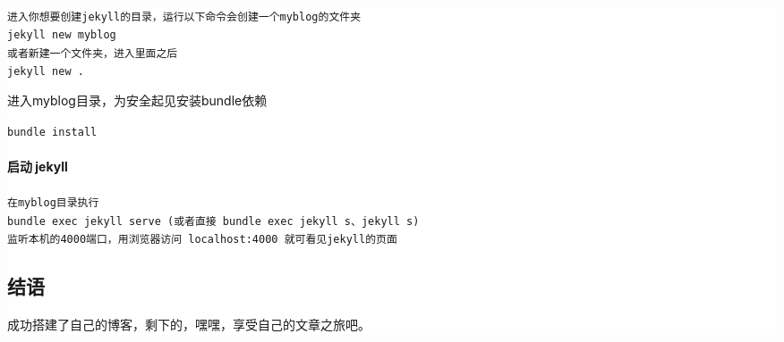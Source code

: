 ~~~
进入你想要创建jekyll的目录，运行以下命令会创建一个myblog的文件夹
jekyll new myblog
或者新建一个文件夹，进入里面之后
jekyll new . 
~~~

进入myblog目录，为安全起见安装bundle依赖

~~~
bundle install
~~~

#### 启动 jekyll

~~~
在myblog目录执行
bundle exec jekyll serve (或者直接 bundle exec jekyll s、jekyll s)
监听本机的4000端口，用浏览器访问 localhost:4000 就可看见jekyll的页面
~~~

## 结语

成功搭建了自己的博客，剩下的，嘿嘿，享受自己的文章之旅吧。



